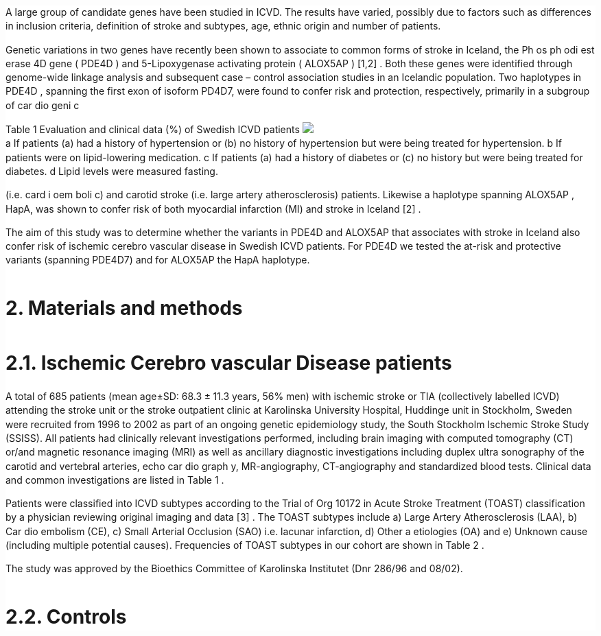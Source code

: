 A large group of candidate genes have been studied in ICVD. The results have varied, possibly due to factors such as differences in inclusion criteria, definition of stroke and subtypes, age, ethnic origin and number of patients.  

Genetic variations in two genes have recently been shown to associate to common forms of stroke in Iceland, the Ph os ph odi est erase 4D gene ( PDE4D ) and 5-Lipoxygenase activating protein ( ALOX5AP )  [1,2] . Both these genes were identified through genome-wide linkage analysis and subsequent case – control association studies in an Icelandic population. Two haplotypes in  PDE4D , spanning the first exon of isoform PD4D7, were found to confer risk and protection, respectively, primarily in a subgroup of car dio geni c  

Table 1 Evaluation and clinical data   $(\%)$   of Swedish ICVD patients 
![](images/284eaade698d18f3448801e2b32ad3b9260ddb055cbef709977f2c1e7b2c4f0b.jpg)  
a  If patients (a) had a history of hypertension or (b) no history of hypertension but were being treated for hypertension. b  If patients were on lipid-lowering medication. c  If patients (a) had a history of diabetes or (c) no history but were being treated for diabetes. d  Lipid levels were measured fasting.  

(i.e. card i oem boli c) and carotid stroke (i.e. large artery atherosclerosis) patients. Likewise a haplotype spanning  ALOX5AP , HapA, was shown to confer risk of both myocardial infarction (MI) and stroke in Iceland  [2] .  

The aim of this study was to determine whether the variants in  PDE4D  and  ALOX5AP  that associates with stroke in Iceland also confer risk of ischemic cerebro vascular disease in Swedish ICVD patients. For  PDE4D  we tested the at-risk and protective variants (spanning PDE4D7) and for  ALOX5AP  the HapA haplotype.  

# 2. Materials and methods  

# 2.1. Ischemic Cerebro vascular Disease patients  

A total of 685 patients (mean age±SD:  $68.3\pm11.3$   years,  $56\%$   men) with ischemic stroke or TIA (collectively labelled ICVD) attending the stroke unit or the stroke outpatient clinic at Karolinska University Hospital, Huddinge unit in Stockholm, Sweden were recruited from 1996 to 2002 as part of an ongoing genetic epidemiology study, the South Stockholm Ischemic Stroke Study (SSISS). All patients had clinically relevant investigations performed, including brain imaging with computed tomography (CT) or/and magnetic resonance imaging (MRI) as well as ancillary diagnostic investigations including duplex ultra sonography of the carotid and vertebral arteries, echo car dio graph y, MR-angiography, CT-angiography and standardized blood tests. Clinical data and common investigations are listed in  Table 1 .  

Patients were classified into ICVD subtypes according to the Trial of Org 10172 in Acute Stroke Treatment (TOAST) classification by a physician reviewing original imaging and data  [3] . The TOAST subtypes include a) Large Artery Atherosclerosis (LAA), b) Car dio embolism (CE), c) Small Arterial Occlusion (SAO) i.e. lacunar infarction, d) Other a etiologies (OA) and e) Unknown cause (including multiple potential causes). Frequencies of TOAST subtypes in our cohort are shown in  Table 2 .  

The study was approved by the Bioethics Committee of Karolinska Institutet (Dnr 286/96 and 08/02).  

# 2.2. Controls  
